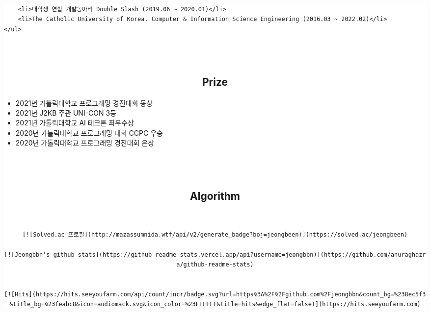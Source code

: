         <li>대학생 연합 개발동아리 Double Slash (2019.06 ~ 2020.01)</li>
        <li>The Catholic University of Korea. Computer & Information Science Engineering (2016.03 ~ 2022.02)</li>
    </ul> 
</div>
<br/>
<br/>
<div align="center">
    <h2>Prize</h2>
    <ul align="left">
        <li>2021년 가톨릭대학교 프로그래밍 경진대회 동상 </li>
        <li>2021년 J2KB 주관 UNI-CON 3등</li>
        <li>2021년 가톨릭대학교 AI 테크톤 최우수상</li>
        <li>2020년 가톨릭대학교 프로그래밍 대회 CCPC 우승</li>
        <li>2020년 가톨릭대학교 프로그래밍 경진대회 은상</li>
    </ul> 
</div>
<br/>
<br/>
<div align="center">
    <h2>Algorithm</h2>
    <br/>
</div>

<div align="center">

    [![Solved.ac 프로필](http://mazassumnida.wtf/api/v2/generate_badge?boj=jeongbeen)](https://solved.ac/jeongbeen)
    
    [![Jeongbbn's github stats](https://github-readme-stats.vercel.app/api?username=jeongbbn)](https://github.com/anuraghazra/github-readme-stats)
    
    
    [![Hits](https://hits.seeyoufarm.com/api/count/incr/badge.svg?url=https%3A%2F%2Fgithub.com%2Fjeongbbn&count_bg=%238ec5f3&title_bg=%23feabc8&icon=audiomack.svg&icon_color=%23FFFFFF&title=hits&edge_flat=false)](https://hits.seeyoufarm.com)
    
</div>
